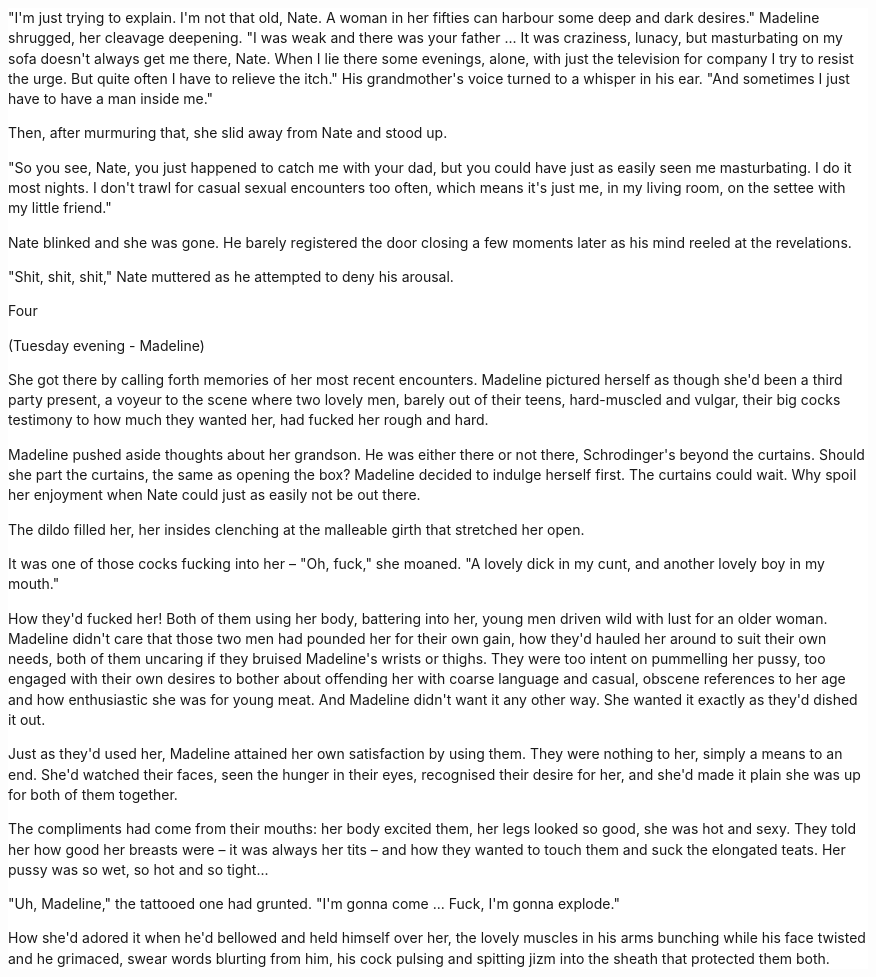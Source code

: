 "I'm just trying to explain. I'm not that old, Nate. A woman in her fifties can harbour some deep and dark desires." Madeline shrugged, her cleavage deepening. "I was weak and there was your father ... It was craziness, lunacy, but masturbating on my sofa doesn't always get me there, Nate. When I lie there some evenings, alone, with just the television for company I try to resist the urge. But quite often I have to relieve the itch." His grandmother's voice turned to a whisper in his ear. "And sometimes I just have to have a man inside me." 

Then, after murmuring that, she slid away from Nate and stood up. 

"So you see, Nate, you just happened to catch me with your dad, but you could have just as easily seen me masturbating. I do it most nights. I don't trawl for casual sexual encounters too often, which means it's just me, in my living room, on the settee with my little friend." 

Nate blinked and she was gone. He barely registered the door closing a few moments later as his mind reeled at the revelations. 

"Shit, shit, shit," Nate muttered as he attempted to deny his arousal. 

Four 

(Tuesday evening - Madeline) 

She got there by calling forth memories of her most recent encounters. Madeline pictured herself as though she'd been a third party present, a voyeur to the scene where two lovely men, barely out of their teens, hard-muscled and vulgar, their big cocks testimony to how much they wanted her, had fucked her rough and hard. 

Madeline pushed aside thoughts about her grandson. He was either there or not there, Schrodinger's beyond the curtains. Should she part the curtains, the same as opening the box? Madeline decided to indulge herself first. The curtains could wait. Why spoil her enjoyment when Nate could just as easily not be out there. 

The dildo filled her, her insides clenching at the malleable girth that stretched her open. 

It was one of those cocks fucking into her – "Oh, fuck," she moaned. "A lovely dick in my cunt, and another lovely boy in my mouth." 

How they'd fucked her! Both of them using her body, battering into her, young men driven wild with lust for an older woman. Madeline didn't care that those two men had pounded her for their own gain, how they'd hauled her around to suit their own needs, both of them uncaring if they bruised Madeline's wrists or thighs. They were too intent on pummelling her pussy, too engaged with their own desires to bother about offending her with coarse language and casual, obscene references to her age and how enthusiastic she was for young meat. And Madeline didn't want it any other way. She wanted it exactly as they'd dished it out. 

Just as they'd used her, Madeline attained her own satisfaction by using them. They were nothing to her, simply a means to an end. She'd watched their faces, seen the hunger in their eyes, recognised their desire for her, and she'd made it plain she was up for both of them together. 

The compliments had come from their mouths: her body excited them, her legs looked so good, she was hot and sexy. They told her how good her breasts were – it was always her tits – and how they wanted to touch them and suck the elongated teats. Her pussy was so wet, so hot and so tight... 

"Uh, Madeline," the tattooed one had grunted. "I'm gonna come ... Fuck, I'm gonna explode." 

How she'd adored it when he'd bellowed and held himself over her, the lovely muscles in his arms bunching while his face twisted and he grimaced, swear words blurting from him, his cock pulsing and spitting jizm into the sheath that protected them both. 
